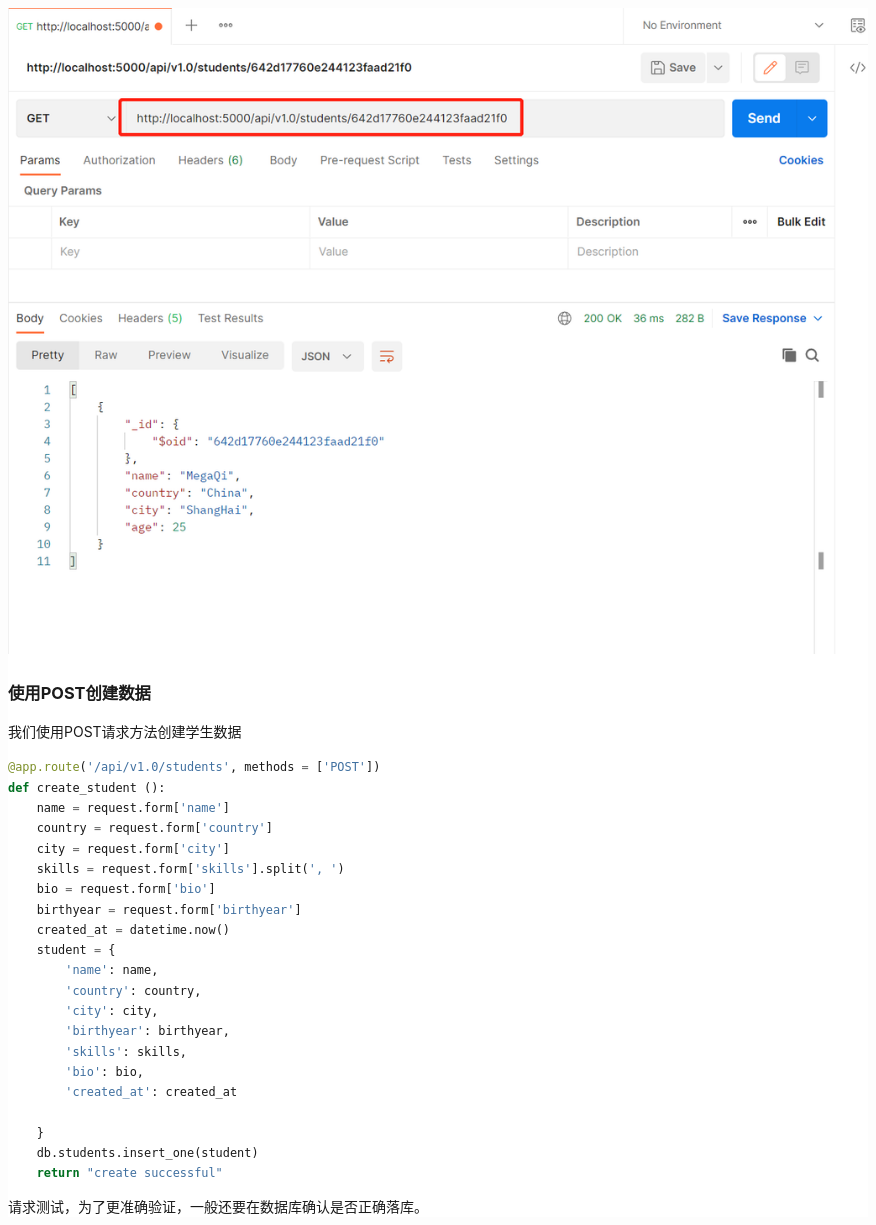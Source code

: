 ![stundent info](../images/day2906_get_student_by_id.png)

### 使用POST创建数据

我们使用POST请求方法创建学生数据

```py
@app.route('/api/v1.0/students', methods = ['POST'])
def create_student ():
    name = request.form['name']
    country = request.form['country']
    city = request.form['city']
    skills = request.form['skills'].split(', ')
    bio = request.form['bio']
    birthyear = request.form['birthyear']
    created_at = datetime.now()
    student = {
        'name': name,
        'country': country,
        'city': city,
        'birthyear': birthyear,
        'skills': skills,
        'bio': bio,
        'created_at': created_at

    }
    db.students.insert_one(student)
    return "create successful"
```
请求测试，为了更准确验证，一般还要在数据库确认是否正确落库。
